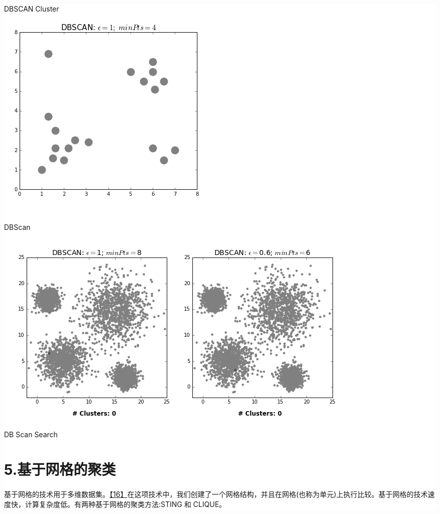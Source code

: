 DBSCAN Cluster

![](img/ed2f54f4abf752280a327ab7d612539a.png)

DBScan

![](img/67cdef861375e274b8b30f111ef4d872.png)

DB Scan Search

# 5.基于网格的聚类

基于网格的技术用于多维数据集。[【16】](https://en.wikipedia.org/wiki/Cluster_analysis#cite_note-16)在这项技术中，我们创建了一个网格结构，并且在网格(也称为单元)上执行比较。基于网格的技术速度快，计算复杂度低。有两种基于网格的聚类方法:STING 和 CLIQUE。
